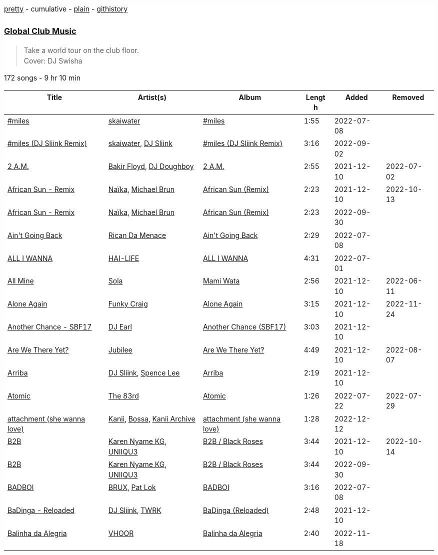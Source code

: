 [pretty](/playlists/pretty/37i9dQZF1DWVXBHEDDpqLs.md) - cumulative - [plain](/playlists/plain/37i9dQZF1DWVXBHEDDpqLs) - [githistory](https://github.githistory.xyz/mackorone/spotify-playlist-archive/blob/main/playlists/plain/37i9dQZF1DWVXBHEDDpqLs)

### [Global Club Music](https://open.spotify.com/playlist/37i9dQZF1DWVXBHEDDpqLs)

> Take a world tour on the club floor\. <br/>Cover: DJ Swisha

172 songs - 9 hr 10 min

| Title | Artist(s) | Album | Length | Added | Removed |
|---|---|---|---|---|---|
| [\#miles](https://open.spotify.com/track/1hboZZxKIEjLHRIkhx4Soi) | [skaiwater](https://open.spotify.com/artist/1URVdcNYXigvk6Dj0fHYOM) | [\#miles](https://open.spotify.com/album/2PCs0ZB8bHofV9khzpRmal) | 1:55 | 2022-07-08 |  |
| [\#miles \(DJ Sliink Remix\)](https://open.spotify.com/track/4OWGtEwXCFTopkKyEZv0ur) | [skaiwater](https://open.spotify.com/artist/1URVdcNYXigvk6Dj0fHYOM), [DJ Sliink](https://open.spotify.com/artist/0t9dGS12PMZmiJiZa9vpyk) | [\#miles \(DJ Sliink Remix\)](https://open.spotify.com/album/6edZ2TEStQvGjvtTuv20mK) | 3:16 | 2022-09-02 |  |
| [2 A.M.](https://open.spotify.com/track/2ssMpyB6X2tkKXefA1eEGY) | [Bakir Floyd](https://open.spotify.com/artist/1BavGGdtGpEvPKKHZCVZk6), [DJ Doughboy](https://open.spotify.com/artist/6XplAnmNQjkbQGiVLTAl8O) | [2 A.M.](https://open.spotify.com/album/2O6hFD8p2jBrGY2DTN92iM) | 2:55 | 2021-12-10 | 2022-07-02 |
| [African Sun \- Remix](https://open.spotify.com/track/20kzGFgtQU4C1G1Rd50YAU) | [Naïka](https://open.spotify.com/artist/4tk2WUKBOS9nKZj7bPQIXT), [Michael Brun](https://open.spotify.com/artist/1HcAkAeL4xf02wzAnl7mIV) | [African Sun \(Remix\)](https://open.spotify.com/album/1e6xJo2X0UxiXlUV6fIJCu) | 2:23 | 2021-12-10 | 2022-10-13 |
| [African Sun \- Remix](https://open.spotify.com/track/62ptOZbGCjY46nmzmCejEn) | [Naïka](https://open.spotify.com/artist/4tk2WUKBOS9nKZj7bPQIXT), [Michael Brun](https://open.spotify.com/artist/1HcAkAeL4xf02wzAnl7mIV) | [African Sun \(Remix\)](https://open.spotify.com/album/0RkPcmicZvMLJDLtEnyfVh) | 2:23 | 2022-09-30 |  |
| [Ain't Going Back](https://open.spotify.com/track/1Iot1CYAcasgCDUxndVt7D) | [Rican Da Menace](https://open.spotify.com/artist/1JfDtCRGqUvGFKaevDPrHY) | [Ain't Going Back](https://open.spotify.com/album/4DaOVKUAir02h9JpD3ddVP) | 2:29 | 2022-07-08 |  |
| [ALL I WANNA](https://open.spotify.com/track/1jqIPhosdnRj26Rxy9m5V1) | [HAI\-LIFE](https://open.spotify.com/artist/12i3Fuy843h7dY8wKp51u2) | [ALL I WANNA](https://open.spotify.com/album/0yHk6WZ6uETrpsp4OVGU2M) | 4:31 | 2022-07-01 |  |
| [All Mine](https://open.spotify.com/track/2F6i6zjbIxkR5euRa7EuLi) | [Sola](https://open.spotify.com/artist/1Bfk5r6g6fXLaMoESYbePK) | [Mami Wata](https://open.spotify.com/album/4YyD9zmxZ7XtdKvmLau32u) | 2:56 | 2021-12-10 | 2022-06-11 |
| [Alone Again](https://open.spotify.com/track/6dyYYx3awmMWPYvscFZkEU) | [Funky Craig](https://open.spotify.com/artist/2yKm5l8fjv7wjP4xFbVbjE) | [Alone Again](https://open.spotify.com/album/14RQ2XILeCYCowPJgwdvfh) | 3:15 | 2021-12-10 | 2022-11-24 |
| [Another Chance \- SBF17](https://open.spotify.com/track/1XHBrciEOk88g5toN30LNS) | [DJ Earl](https://open.spotify.com/artist/3Y6Xd3ZOlhkroMrz1Bmo0Y) | [Another Chance \(SBF17\)](https://open.spotify.com/album/7ddsu7Hd6aRxDYG0KTYIy9) | 3:03 | 2021-12-10 |  |
| [Are We There Yet?](https://open.spotify.com/track/1OAdujv6QdbdHH3fQiOXdi) | [Jubilee](https://open.spotify.com/artist/2J0nrQnGGAgPlgQz4hj7iK) | [Are We There Yet?](https://open.spotify.com/album/0YMtiw8lS1olUbPwBaGFqX) | 4:49 | 2021-12-10 | 2022-08-07 |
| [Arriba](https://open.spotify.com/track/52ELmtQHttLnmaSc6xv4zd) | [DJ Sliink](https://open.spotify.com/artist/0t9dGS12PMZmiJiZa9vpyk), [Spence Lee](https://open.spotify.com/artist/14an7ScQuhM34iovTS6CNa) | [Arriba](https://open.spotify.com/album/2X5FDyB4cH7pBeoXjbgM1L) | 2:19 | 2021-12-10 |  |
| [Atomic](https://open.spotify.com/track/4JLOOh4uSHUv7bp14Gte2i) | [The 83rd](https://open.spotify.com/artist/1FtqY5JirHxqGfhTDJxNBC) | [Atomic](https://open.spotify.com/album/1Qbu3AQwfnrDiabbgYQaPh) | 1:26 | 2022-07-22 | 2022-07-29 |
| [attachment \(she wanna love\)](https://open.spotify.com/track/6pNa6wVEk5RdxRgGhab77S) | [Kanii](https://open.spotify.com/artist/1S82w4yw9TYIHZ889mPPaW), [Bossa](https://open.spotify.com/artist/1c7g2IlcGxfR51B2axtFbC), [Kanii Archive](https://open.spotify.com/artist/0FTGkFA0UcAfMR9f7p1djv) | [attachment \(she wanna love\)](https://open.spotify.com/album/4dfembGAqkVP5BAm2F8HAl) | 1:28 | 2022-12-12 |  |
| [B2B](https://open.spotify.com/track/3OrMbFUgXjchOYTU8TeLO7) | [Karen Nyame KG](https://open.spotify.com/artist/2TsxAQQq0xVbjBOPXozFVz), [UNIIQU3](https://open.spotify.com/artist/5aR8qSaApKChlZvzB0Jfpx) | [B2B / Black Roses](https://open.spotify.com/album/7rs4RT4DkkGWpdxT9belLA) | 3:44 | 2021-12-10 | 2022-10-14 |
| [B2B](https://open.spotify.com/track/53pVSqKR9rgrr6iGs98JqO) | [Karen Nyame KG](https://open.spotify.com/artist/2TsxAQQq0xVbjBOPXozFVz), [UNIIQU3](https://open.spotify.com/artist/5aR8qSaApKChlZvzB0Jfpx) | [B2B / Black Roses](https://open.spotify.com/album/7w1h2MpwzFTTGpa2pbJbK1) | 3:44 | 2022-09-30 |  |
| [BADBOI](https://open.spotify.com/track/1pKk7nVh4fGjI8k6t20PmX) | [BRUX](https://open.spotify.com/artist/05jtmvy7zPhTp4GQexPkXY), [Pat Lok](https://open.spotify.com/artist/3ZPRZDAAuBrvx1tsIjeFxh) | [BADBOI](https://open.spotify.com/album/1vpixBHNGprGXBkLsQofuN) | 3:16 | 2022-07-08 |  |
| [BaDinga \- Reloaded](https://open.spotify.com/track/1JnlpPaMACqbAzuo5xbZR4) | [DJ Sliink](https://open.spotify.com/artist/0t9dGS12PMZmiJiZa9vpyk), [TWRK](https://open.spotify.com/artist/2wo3eLY26t8AMyYuYi1pZQ) | [BaDinga \(Reloaded\)](https://open.spotify.com/album/2kziB5PhkfwYxyElFxJj7W) | 2:48 | 2021-12-10 |  |
| [Balinha da Alegria](https://open.spotify.com/track/4zHsjExrJLvh0jYU0kAH0r) | [VHOOR](https://open.spotify.com/artist/0aEDa47F4RWuk4Udm0SEoH) | [Balinha da Alegria](https://open.spotify.com/album/0z0NBoZejHXlZKQFSP5YMJ) | 2:40 | 2022-11-18 |  |